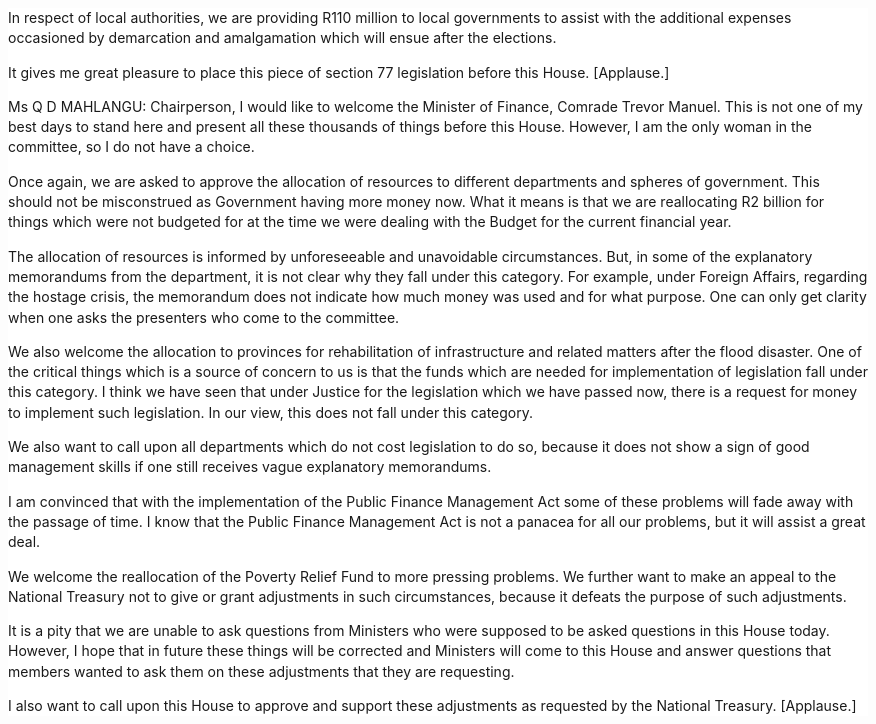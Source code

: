 In respect of local authorities, we are providing R110 million to local
governments to assist with the additional expenses occasioned by
demarcation and amalgamation which will ensue after the elections.

It gives me great pleasure to place this piece of section 77 legislation
before this House. [Applause.]

Ms Q D MAHLANGU: Chairperson, I would like to welcome the Minister of
Finance, Comrade Trevor Manuel. This is not one of my best days to stand
here and present all these thousands of things before this House. However,
I am the only woman in the committee, so I do not have a choice.

Once again, we are asked to approve the allocation of resources to
different departments and spheres of government. This should not be
misconstrued as Government having more money now. What it means is that we
are reallocating R2 billion for things which were not budgeted for at the
time we were dealing with the Budget for the current financial year.

The allocation of resources is informed by unforeseeable and unavoidable
circumstances. But, in some of the explanatory memorandums from the
department, it is not clear why they fall under this category. For example,
under Foreign Affairs, regarding the hostage crisis, the memorandum does
not indicate how much money was used and for what purpose. One can only get
clarity when one asks the presenters who come to the committee.

We also welcome the allocation to provinces for rehabilitation of
infrastructure and related matters after the flood disaster. One of the
critical things which is a source of concern to us is that the funds which
are needed for implementation of legislation fall under this category. I
think we have seen that under Justice for the legislation which we have
passed now, there is a request for money to implement such legislation. In
our view, this does not fall under this category.

We also want to call upon all departments which do not cost legislation to
do so, because it does not show a sign of good management skills if one
still receives vague explanatory memorandums.

I am convinced that with the implementation of the Public Finance
Management Act some of these problems will fade away with the passage of
time. I know that the Public Finance Management Act is not a panacea for
all our problems, but it will assist a great deal.

We welcome the reallocation of the Poverty Relief Fund to more pressing
problems. We further want to make an appeal to the National Treasury not to
give or grant adjustments in such circumstances, because it defeats the
purpose of such adjustments.

It is a pity that we are unable to ask questions from Ministers who were
supposed to be asked questions in this House today. However, I hope that in
future these things will be corrected and Ministers will come to this House
and answer questions that members wanted to ask them on these adjustments
that they are requesting.

I also want to call upon this House to approve and support these
adjustments as requested by the National Treasury. [Applause.]
